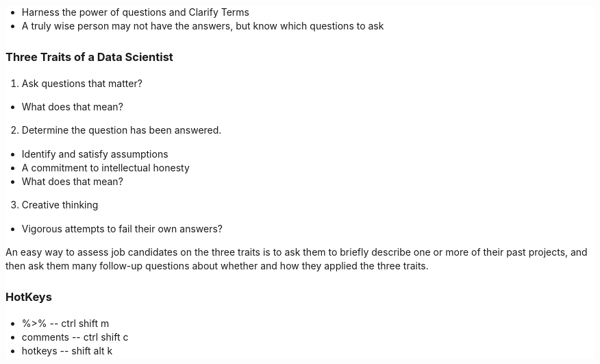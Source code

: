 * Harness the power of questions and Clarify Terms
* A truly wise person may not have the answers, but know which questions to ask

### Three Traits of a Data Scientist

1. Ask questions that matter?

* What does that mean?

2. Determine the question has been answered.

* Identify and satisfy assumptions
* A commitment to intellectual honesty
* What does that mean?

3. Creative thinking

* Vigorous attempts to fail their own answers?

An easy way to assess job candidates on the three traits is to ask them to briefly describe one or more of their past projects, and then ask them many follow-up questions about whether and how they applied the three traits.

### HotKeys

* %>% -- ctrl shift m
* comments -- ctrl shift c
* hotkeys -- shift alt k


